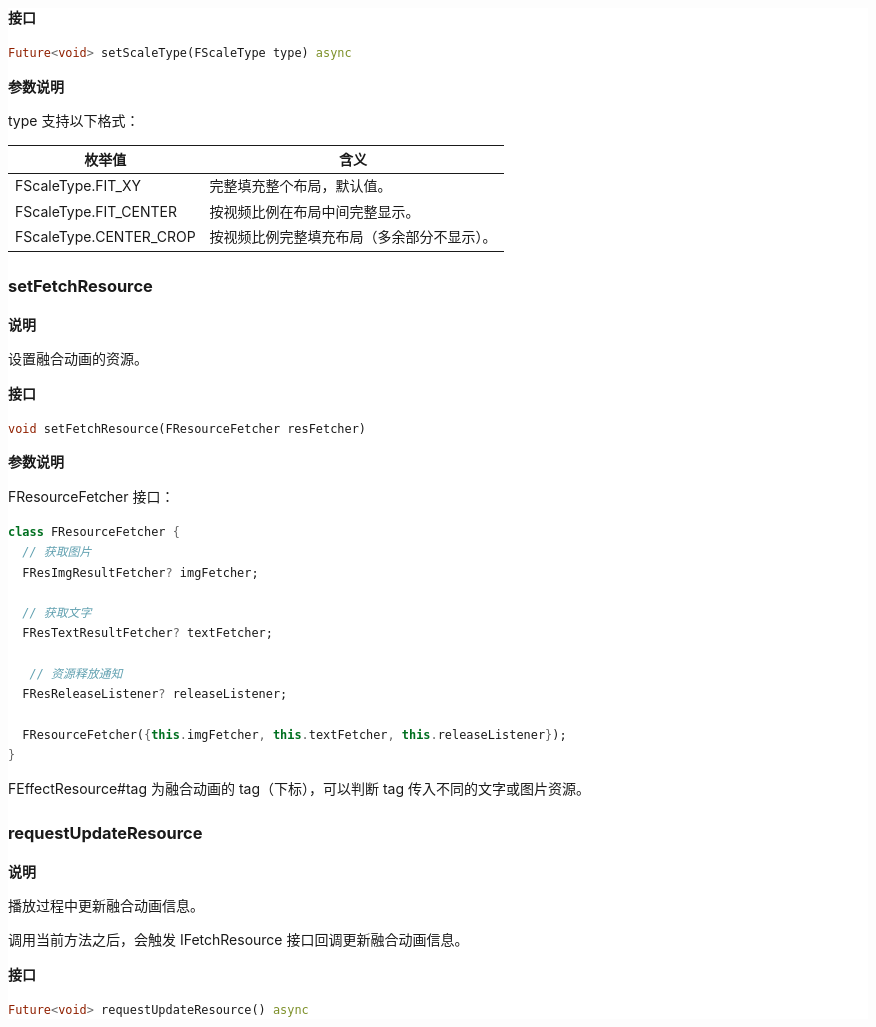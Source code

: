 **接口**
``` dart
Future<void> setScaleType(FScaleType type) async
```

**参数说明**

type 支持以下格式：

| 枚举值                 | 含义                                       |
| ---------------------- | ------------------------------------------ |
| FScaleType.FIT_XY      | 完整填充整个布局，默认值。                 |
| FScaleType.FIT_CENTER  | 按视频比例在布局中间完整显示。             |
| FScaleType.CENTER_CROP | 按视频比例完整填充布局（多余部分不显示）。 |


### setFetchResource

**说明**

设置融合动画的资源。

**接口**
``` dart
void setFetchResource(FResourceFetcher resFetcher)
```

**参数说明**

FResourceFetcher 接口：
``` dart
class FResourceFetcher {
  // 获取图片
  FResImgResultFetcher? imgFetcher;
  
  // 获取文字
  FResTextResultFetcher? textFetcher;

   // 资源释放通知
  FResReleaseListener? releaseListener;

  FResourceFetcher({this.imgFetcher, this.textFetcher, this.releaseListener});
}
```

FEffectResource#tag 为融合动画的 tag（下标），可以判断 tag 传入不同的文字或图片资源。

### requestUpdateResource

**说明**

播放过程中更新融合动画信息。

调用当前方法之后，会触发 IFetchResource 接口回调更新融合动画信息。

**接口**
``` dart
Future<void> requestUpdateResource() async
```
